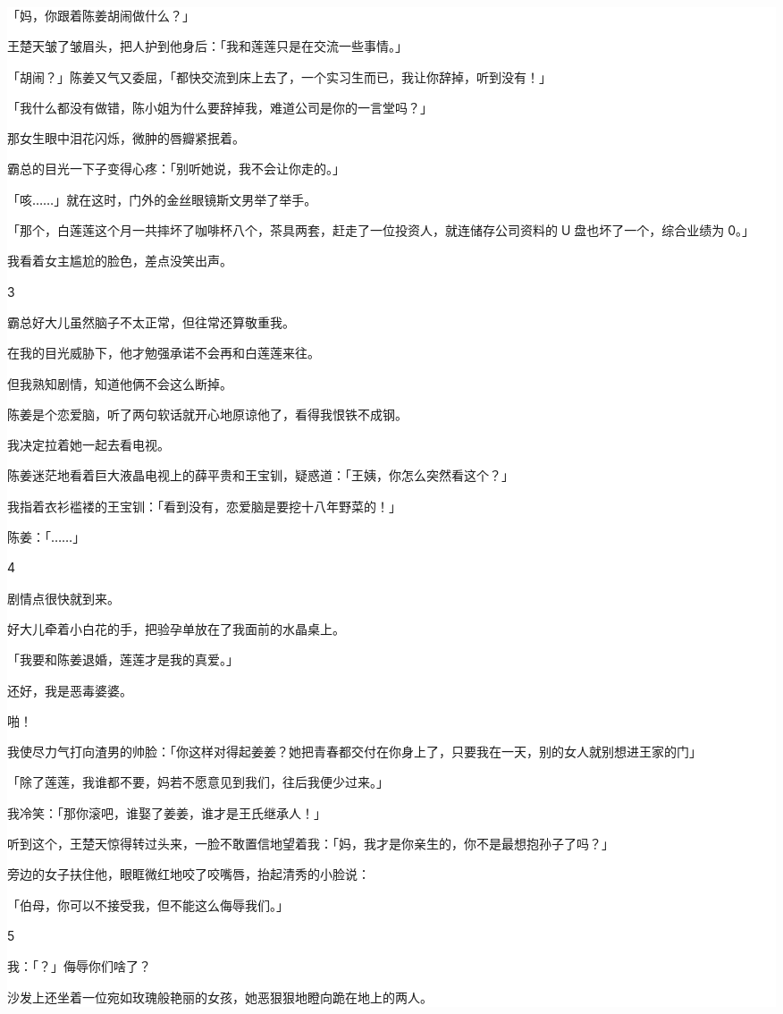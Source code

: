 「妈，你跟着陈姜胡闹做什么？」

王楚天皱了皱眉头，把人护到他身后：「我和莲莲只是在交流一些事情。」

「胡闹？」陈姜又气又委屈，「都快交流到床上去了，一个实习生而已，我让你辞掉，听到没有！」

「我什么都没有做错，陈小姐为什么要辞掉我，难道公司是你的一言堂吗？」

那女生眼中泪花闪烁，微肿的唇瓣紧抿着。

霸总的目光一下子变得心疼：「别听她说，我不会让你走的。」

「咳……」就在这时，门外的金丝眼镜斯文男举了举手。

「那个，白莲莲这个月一共摔坏了咖啡杯八个，茶具两套，赶走了一位投资人，就连储存公司资料的 U 盘也坏了一个，综合业绩为 0。」

我看着女主尴尬的脸色，差点没笑出声。

3

霸总好大儿虽然脑子不太正常，但往常还算敬重我。

在我的目光威胁下，他才勉强承诺不会再和白莲莲来往。

但我熟知剧情，知道他俩不会这么断掉。

陈姜是个恋爱脑，听了两句软话就开心地原谅他了，看得我恨铁不成钢。

我决定拉着她一起去看电视。

陈姜迷茫地看着巨大液晶电视上的薛平贵和王宝钏，疑惑道：「王姨，你怎么突然看这个？」

我指着衣衫褴褛的王宝钏：「看到没有，恋爱脑是要挖十八年野菜的！」

陈姜：「……」

4

剧情点很快就到来。

好大儿牵着小白花的手，把验孕单放在了我面前的水晶桌上。

「我要和陈姜退婚，莲莲才是我的真爱。」

还好，我是恶毒婆婆。

啪！

我使尽力气打向渣男的帅脸：「你这样对得起姜姜？她把青春都交付在你身上了，只要我在一天，别的女人就别想进王家的门」

「除了莲莲，我谁都不要，妈若不愿意见到我们，往后我便少过来。」

我冷笑：「那你滚吧，谁娶了姜姜，谁才是王氏继承人！」

听到这个，王楚天惊得转过头来，一脸不敢置信地望着我：「妈，我才是你亲生的，你不是最想抱孙子了吗？」

旁边的女子扶住他，眼眶微红地咬了咬嘴唇，抬起清秀的小脸说：

「伯母，你可以不接受我，但不能这么侮辱我们。」

5

我：「？」侮辱你们啥了？

沙发上还坐着一位宛如玫瑰般艳丽的女孩，她恶狠狠地瞪向跪在地上的两人。
